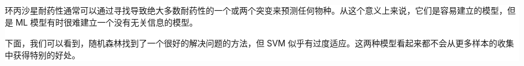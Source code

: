 
环丙沙星耐药性通常可以通过寻找导致绝大多数耐药性的一个或两个突变来预测任何物种。从这个意义上来说，它们是容易建立的模型，但是 ML 模型有时很难建立一个没有无关信息的模型。

下面，我们可以看到，随机森林找到了一个很好的解决问题的方法，但 SVM 似乎有过度适应。这两种模型看起来都不会从更多样本的收集中获得特别的好处。
